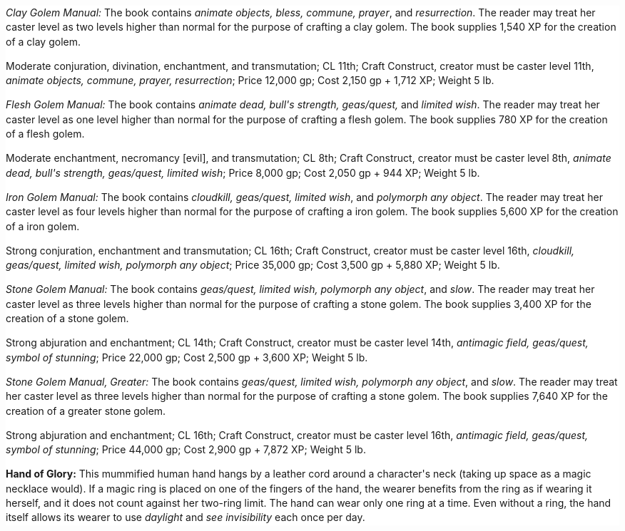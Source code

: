 *Clay Golem Manual:* The book contains *animate objects, bless, commune,
prayer*, and *resurrection*. The reader may treat her caster level as
two levels higher than normal for the purpose of crafting a clay golem.
The book supplies 1,540 XP for the creation of a clay golem.

Moderate conjuration, divination, enchantment, and transmutation; CL
11th; Craft Construct, creator must be caster level 11th, *animate
objects, commune, prayer, resurrection*; Price 12,000 gp; Cost 2,150
gp + 1,712 XP; Weight 5 lb.

*Flesh Golem Manual:* The book contains *animate dead, bull's strength,
geas/quest,* and *limited wish*. The reader may treat her caster level
as one level higher than normal for the purpose of crafting a flesh
golem. The book supplies 780 XP for the creation of a flesh golem.

Moderate enchantment, necromancy \[evil\], and transmutation; CL 8th;
Craft Construct, creator must be caster level 8th, *animate dead, bull's
strength, geas/quest, limited wish*; Price 8,000 gp; Cost 2,050 gp + 944
XP; Weight 5 lb.

*Iron Golem Manual:* The book contains *cloudkill, geas/quest, limited
wish*, and *polymorph any object*. The reader may treat her caster level
as four levels higher than normal for the purpose of crafting a iron
golem. The book supplies 5,600 XP for the creation of a iron golem.

Strong conjuration, enchantment and transmutation; CL 16th; Craft
Construct, creator must be caster level 16th, *cloudkill, geas/quest,
limited wish, polymorph any object*; Price 35,000 gp; Cost 3,500 gp +
5,880 XP; Weight 5 lb.

*Stone Golem Manual:* The book contains *geas/quest, limited wish,
polymorph any object*, and *slow*. The reader may treat her caster level
as three levels higher than normal for the purpose of crafting a stone
golem. The book supplies 3,400 XP for the creation of a stone golem.

Strong abjuration and enchantment; CL 14th; Craft Construct, creator
must be caster level 14th, *antimagic field, geas/quest, symbol of
stunning*; Price 22,000 gp; Cost 2,500 gp + 3,600 XP; Weight 5 lb.

*Stone Golem Manual, Greater:* The book contains *geas/quest, limited
wish, polymorph any object*, and *slow*. The reader may treat her caster
level as three levels higher than normal for the purpose of crafting a
stone golem. The book supplies 7,640 XP for the creation of a greater
stone golem.

Strong abjuration and enchantment; CL 16th; Craft Construct, creator
must be caster level 16th, *antimagic field, geas/quest, symbol of
stunning*; Price 44,000 gp; Cost 2,900 gp + 7,872 XP; Weight 5 lb.

**Hand of Glory:** This mummified human hand hangs by a leather cord
around a character's neck (taking up space as a magic necklace would).
If a magic ring is placed on one of the fingers of the hand, the wearer
benefits from the ring as if wearing it herself, and it does not count
against her two-ring limit. The hand can wear only one ring at a time.
Even without a ring, the hand itself allows its wearer to use *daylight*
and *see invisibility* each once per day.
